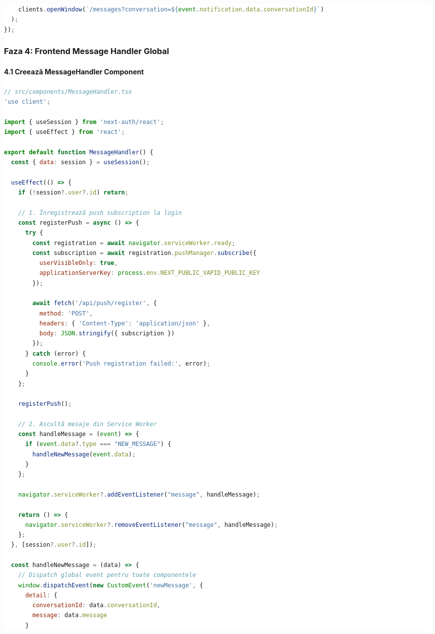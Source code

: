 ```javascript
    clients.openWindow(`/messages?conversation=${event.notification.data.conversationId}`)
  );
});
```

### Faza 4: Frontend Message Handler Global
#### 4.1 Creează MessageHandler Component
```javascript
// src/components/MessageHandler.tsx
'use client';

import { useSession } from 'next-auth/react';
import { useEffect } from 'react';

export default function MessageHandler() {
  const { data: session } = useSession();

  useEffect(() => {
    if (!session?.user?.id) return;

    // 1. Înregistrează push subscription la login
    const registerPush = async () => {
      try {
        const registration = await navigator.serviceWorker.ready;
        const subscription = await registration.pushManager.subscribe({
          userVisibleOnly: true,
          applicationServerKey: process.env.NEXT_PUBLIC_VAPID_PUBLIC_KEY
        });

        await fetch('/api/push/register', {
          method: 'POST',
          headers: { 'Content-Type': 'application/json' },
          body: JSON.stringify({ subscription })
        });
      } catch (error) {
        console.error('Push registration failed:', error);
      }
    };

    registerPush();

    // 2. Ascultă mesaje din Service Worker
    const handleMessage = (event) => {
      if (event.data?.type === "NEW_MESSAGE") {
        handleNewMessage(event.data);
      }
    };

    navigator.serviceWorker?.addEventListener("message", handleMessage);

    return () => {
      navigator.serviceWorker?.removeEventListener("message", handleMessage);
    };
  }, [session?.user?.id]);

  const handleNewMessage = (data) => {
    // Dispatch global event pentru toate componentele
    window.dispatchEvent(new CustomEvent('newMessage', {
      detail: {
        conversationId: data.conversationId,
        message: data.message
      }
```